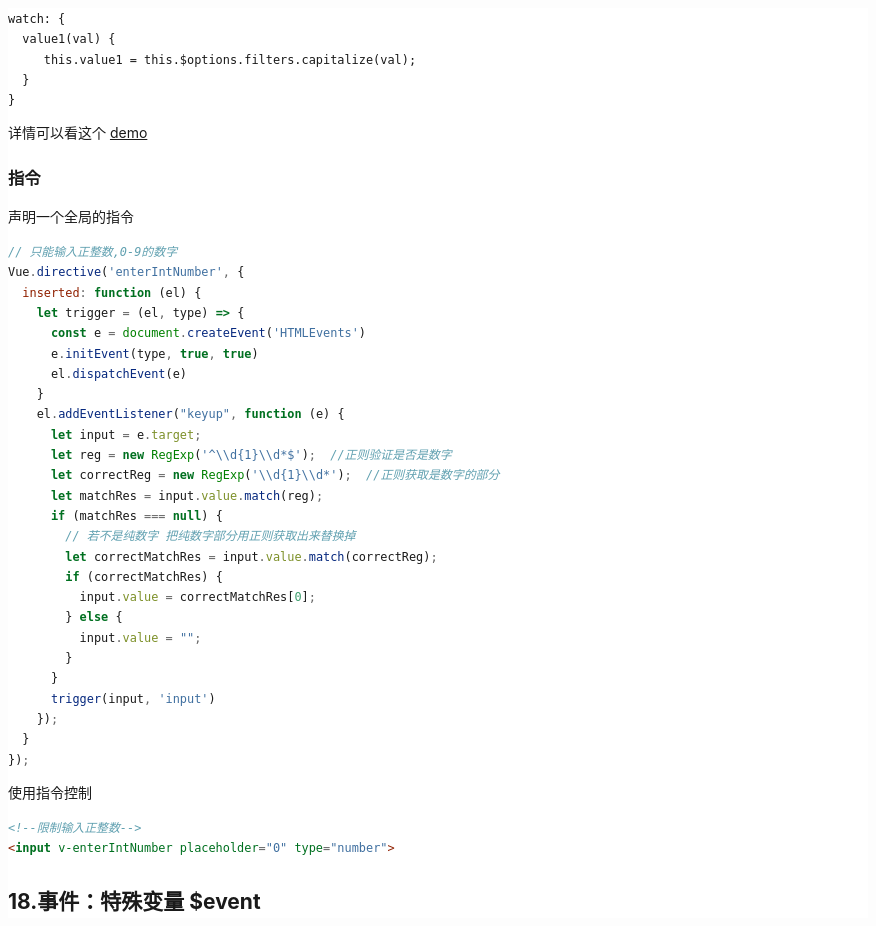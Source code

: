 ```
watch: {
  value1(val) {
     this.value1 = this.$options.filters.capitalize(val);
  }
}
```

详情可以看这个 [demo](https://codepen.io/gpingfeng/pen/XWdqyPO?editors=1111)

### 指令

声明一个全局的指令

```js
// 只能输入正整数,0-9的数字
Vue.directive('enterIntNumber', {
  inserted: function (el) {
    let trigger = (el, type) => {
      const e = document.createEvent('HTMLEvents')
      e.initEvent(type, true, true)
      el.dispatchEvent(e)
    }
    el.addEventListener("keyup", function (e) {
      let input = e.target;
      let reg = new RegExp('^\\d{1}\\d*$');  //正则验证是否是数字
      let correctReg = new RegExp('\\d{1}\\d*');  //正则获取是数字的部分
      let matchRes = input.value.match(reg);
      if (matchRes === null) {
        // 若不是纯数字 把纯数字部分用正则获取出来替换掉
        let correctMatchRes = input.value.match(correctReg);
        if (correctMatchRes) {
          input.value = correctMatchRes[0];
        } else {
          input.value = "";
        }
      }
      trigger(input, 'input')
    });
  }
});
```

使用指令控制

```html
<!--限制输入正整数-->
<input v-enterIntNumber placeholder="0" type="number">
```


## 18.事件：特殊变量 $event


